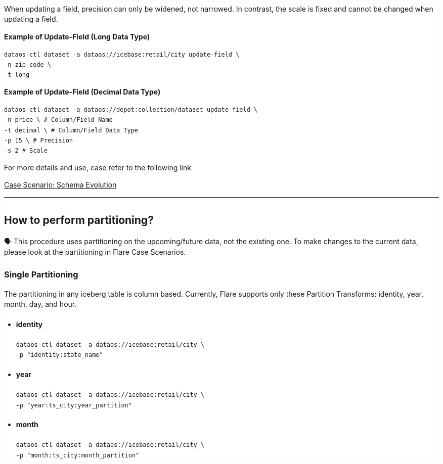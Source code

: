 When updating a field, precision can only be widened, not narrowed. In contrast, the scale is fixed and cannot be changed when updating a field.

**Example of Update-Field (Long Data Type)**

```shell
dataos-ctl dataset -a dataos://icebase:retail/city update-field \
-n zip_code \
-t long
```

**Example of Update-Field (Decimal Data Type)**

```shell
dataos-ctl dataset -a dataos://depot:collection/dataset update-field \
-n price \ # Column/Field Name
-t decimal \ # Column/Field Data Type
-p 15 \ # Precision
-s 2 # Scale
```

For more details and use, case refer to the following link  

[Case Scenario: Schema Evolution](./icebase/case_scenario_schema_evolution.md)

---

## How to perform partitioning?

<aside class="callout">
🗣 This procedure uses partitioning on the upcoming/future data, not the existing one. To make changes to the current data, please look at the partitioning in Flare Case Scenarios.

</aside>

### **Single Partitioning**

The partitioning in any iceberg table is column based. Currently, Flare supports only these Partition Transforms: identity, year, month, day, and hour.

- #### **identity**
    
    ```shell
    dataos-ctl dataset -a dataos://icebase:retail/city \
    -p "identity:state_name"
    ```
    
- #### **year**
    
    ```shell
    dataos-ctl dataset -a dataos://icebase:retail/city \
    -p "year:ts_city:year_partition"
    ```
    
- #### **month**
    
    ```shell
    dataos-ctl dataset -a dataos://icebase:retail/city \
    -p "month:ts_city:month_partition"
    ```
    